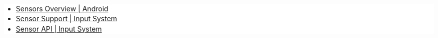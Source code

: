 - [Sensors Overview | Android](https://developer.android.com/guide/topics/sensors/sensors_overview)
- [Sensor Support | Input System](https://docs.unity3d.com/Packages/com.unity.inputsystem@1.7/manual/Sensors.html)
- [Sensor API | Input System](https://docs.unity3d.com/Packages/com.unity.inputsystem@1.7/api/UnityEngine.InputSystem.Sensor.html)
